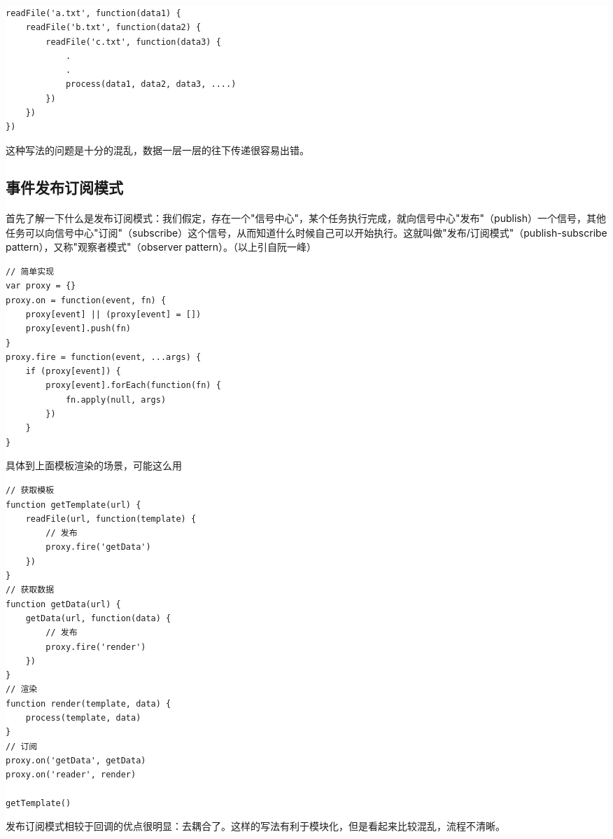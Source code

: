 ```
readFile('a.txt', function(data1) {
    readFile('b.txt', function(data2) {
        readFile('c.txt', function(data3) {
            .
            .
            process(data1, data2, data3, ....)
        })
    })
})
```
这种写法的问题是十分的混乱，数据一层一层的往下传递很容易出错。

## 事件发布订阅模式

首先了解一下什么是发布订阅模式：我们假定，存在一个"信号中心"，某个任务执行完成，就向信号中心"发布"（publish）一个信号，其他任务可以向信号中心"订阅"（subscribe）这个信号，从而知道什么时候自己可以开始执行。这就叫做"发布/订阅模式"（publish-subscribe pattern），又称"观察者模式"（observer pattern）。（以上引自阮一峰）

```
// 简单实现
var proxy = {}
proxy.on = function(event, fn) {
    proxy[event] || (proxy[event] = [])
    proxy[event].push(fn)
}
proxy.fire = function(event, ...args) {
    if (proxy[event]) {
        proxy[event].forEach(function(fn) {
            fn.apply(null, args)
        })
    }
}
```
具体到上面模板渲染的场景，可能这么用

```
// 获取模板
function getTemplate(url) {
    readFile(url, function(template) {
        // 发布
        proxy.fire('getData')
    })
}
// 获取数据
function getData(url) {
    getData(url, function(data) {
        // 发布
        proxy.fire('render')
    })
}
// 渲染
function render(template, data) {
    process(template, data)
}
// 订阅
proxy.on('getData', getData)
proxy.on('reader', render)

getTemplate()
```
发布订阅模式相较于回调的优点很明显：去耦合了。这样的写法有利于模块化，但是看起来比较混乱，流程不清晰。
